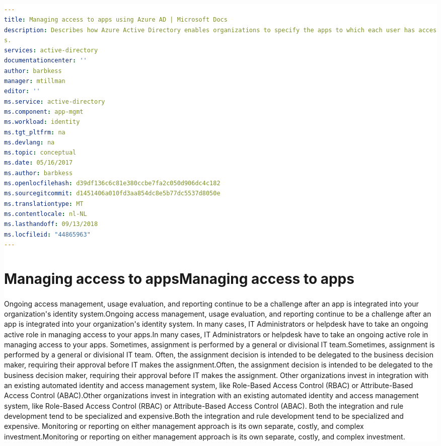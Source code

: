 ```yaml
---
title: Managing access to apps using Azure AD | Microsoft Docs
description: Describes how Azure Active Directory enables organizations to specify the apps to which each user has access.
services: active-directory
documentationcenter: ''
author: barbkess
manager: mtillman
editor: ''
ms.service: active-directory
ms.component: app-mgmt
ms.workload: identity
ms.tgt_pltfrm: na
ms.devlang: na
ms.topic: conceptual
ms.date: 05/16/2017
ms.author: barbkess
ms.openlocfilehash: d39df136c6c81e380ccbe7fa2c050d906dc4c182
ms.sourcegitcommit: d1451406a010fd3aa854dc8e5b77dc5537d8050e
ms.translationtype: MT
ms.contentlocale: nl-NL
ms.lasthandoff: 09/13/2018
ms.locfileid: "44865963"
---
```

# <a name="managing-access-to-apps"></a><span data-ttu-id="51c4b-103">Managing access to apps</span><span class="sxs-lookup"><span data-stu-id="51c4b-103">Managing access to apps</span></span>
<span data-ttu-id="51c4b-104">Ongoing access management, usage evaluation, and reporting continue to be a challenge after an app is integrated into your organization's identity system.</span><span class="sxs-lookup"><span data-stu-id="51c4b-104">Ongoing access management, usage evaluation, and reporting continue to be a challenge after an app is integrated into your organization's identity system.</span></span> <span data-ttu-id="51c4b-105">In many cases, IT Administrators or helpdesk have to take an ongoing active role in managing access to your apps.</span><span class="sxs-lookup"><span data-stu-id="51c4b-105">In many cases, IT Administrators or helpdesk have to take an ongoing active role in managing access to your apps.</span></span> <span data-ttu-id="51c4b-106">Sometimes, assignment is performed by a general or divisional IT team.</span><span class="sxs-lookup"><span data-stu-id="51c4b-106">Sometimes, assignment is performed by a general or divisional IT team.</span></span> <span data-ttu-id="51c4b-107">Often, the assignment decision is intended to be delegated to the business decision maker, requiring their approval before IT makes the assignment.</span><span class="sxs-lookup"><span data-stu-id="51c4b-107">Often, the assignment decision is intended to be delegated to the business decision maker, requiring their approval before IT makes the assignment.</span></span>  <span data-ttu-id="51c4b-108">Other organizations invest in integration with an existing automated identity and access management system, like Role-Based Access Control (RBAC) or Attribute-Based Access Control (ABAC).</span><span class="sxs-lookup"><span data-stu-id="51c4b-108">Other organizations invest in integration with an existing automated identity and access management system, like Role-Based Access Control (RBAC) or Attribute-Based Access Control (ABAC).</span></span> <span data-ttu-id="51c4b-109">Both the integration and rule development tend to be specialized and expensive.</span><span class="sxs-lookup"><span data-stu-id="51c4b-109">Both the integration and rule development tend to be specialized and expensive.</span></span> <span data-ttu-id="51c4b-110">Monitoring or reporting on either management approach is its own separate, costly, and complex investment.</span><span class="sxs-lookup"><span data-stu-id="51c4b-110">Monitoring or reporting on either management approach is its own separate, costly, and complex investment.</span></span>
